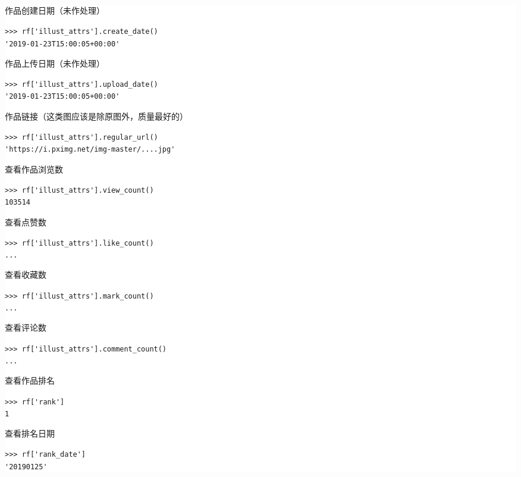 作品创建日期（未作处理）

```
>>> rf['illust_attrs'].create_date()
'2019-01-23T15:00:05+00:00'
```

作品上传日期（未作处理）

```
>>> rf['illust_attrs'].upload_date()
'2019-01-23T15:00:05+00:00'
```


作品链接（这类图应该是除原图外，质量最好的）

```
>>> rf['illust_attrs'].regular_url()
'https://i.pximg.net/img-master/....jpg'
```

查看作品浏览数

```
>>> rf['illust_attrs'].view_count()
103514
```

查看点赞数

```
>>> rf['illust_attrs'].like_count()
...
```

查看收藏数

```
>>> rf['illust_attrs'].mark_count()
...
```

查看评论数

```
>>> rf['illust_attrs'].comment_count()
...
```

查看作品排名

```
>>> rf['rank']
1
```

查看排名日期

```
>>> rf['rank_date']
'20190125'
```

